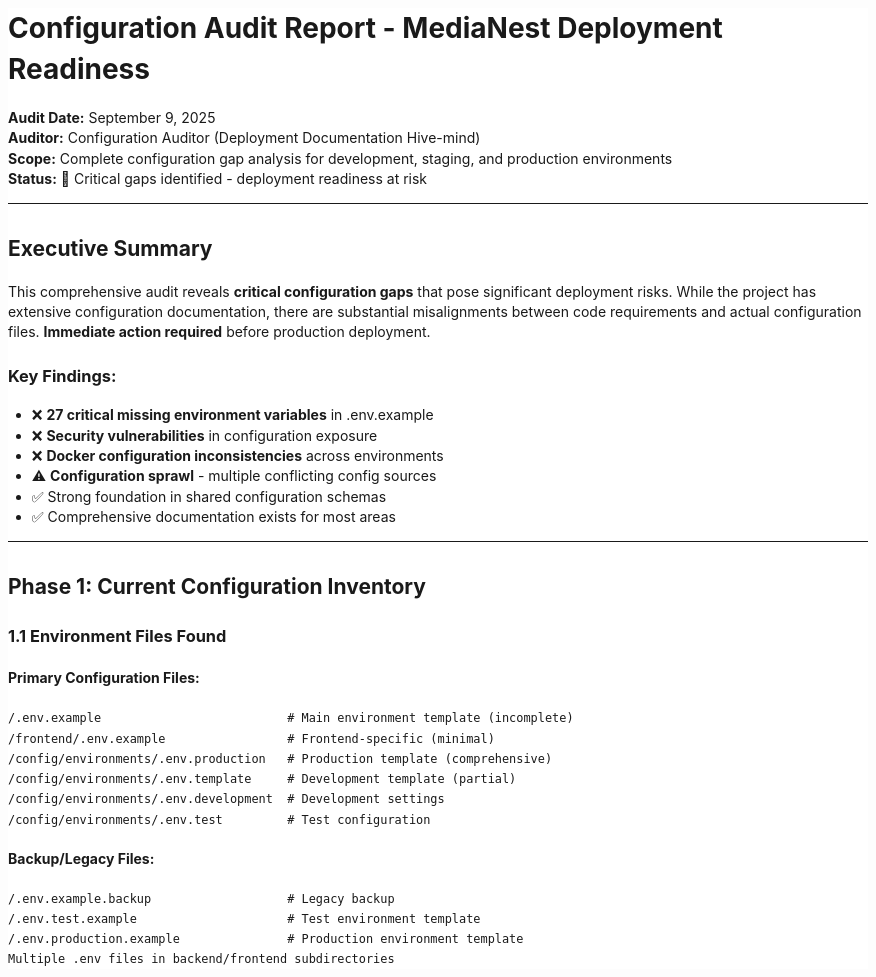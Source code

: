 # Configuration Audit Report - MediaNest Deployment Readiness

**Audit Date:** September 9, 2025  
**Auditor:** Configuration Auditor (Deployment Documentation Hive-mind)  
**Scope:** Complete configuration gap analysis for development, staging, and production environments  
**Status:** 🔴 Critical gaps identified - deployment readiness at risk

---

## Executive Summary

This comprehensive audit reveals **critical configuration gaps** that pose significant deployment risks. While the project has extensive configuration documentation, there are substantial misalignments between code requirements and actual configuration files. **Immediate action required** before production deployment.

### Key Findings:

- ❌ **27 critical missing environment variables** in .env.example
- ❌ **Security vulnerabilities** in configuration exposure
- ❌ **Docker configuration inconsistencies** across environments
- ⚠️ **Configuration sprawl** - multiple conflicting config sources
- ✅ Strong foundation in shared configuration schemas
- ✅ Comprehensive documentation exists for most areas

---

## Phase 1: Current Configuration Inventory

### 1.1 Environment Files Found

#### Primary Configuration Files:

```
/.env.example                          # Main environment template (incomplete)
/frontend/.env.example                 # Frontend-specific (minimal)
/config/environments/.env.production   # Production template (comprehensive)
/config/environments/.env.template     # Development template (partial)
/config/environments/.env.development  # Development settings
/config/environments/.env.test         # Test configuration
```

#### Backup/Legacy Files:

```
/.env.example.backup                   # Legacy backup
/.env.test.example                     # Test environment template
/.env.production.example               # Production environment template
Multiple .env files in backend/frontend subdirectories
```
